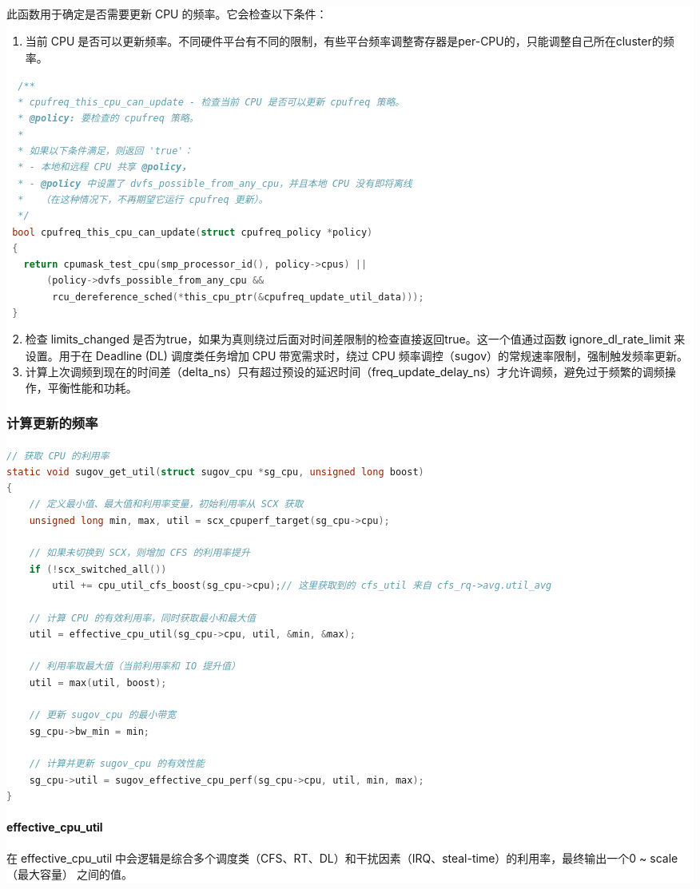 此函数用于确定是否需要更新 CPU 的频率。它会检查以下条件：
1. 当前 CPU 是否可以更新频率。不同硬件平台有不同的限制，有些平台频率调整寄存器是per-CPU的，只能调整自己所在cluster的频率。 
 ```c
   /**
   * cpufreq_this_cpu_can_update - 检查当前 CPU 是否可以更新 cpufreq 策略。
   * @policy: 要检查的 cpufreq 策略。
   *
   * 如果以下条件满足，则返回 'true'：
   * - 本地和远程 CPU 共享 @policy，
   * - @policy 中设置了 dvfs_possible_from_any_cpu，并且本地 CPU 没有即将离线
   *   （在这种情况下，不再期望它运行 cpufreq 更新）。
   */
  bool cpufreq_this_cpu_can_update(struct cpufreq_policy *policy)
  { 
	return cpumask_test_cpu(smp_processor_id(), policy->cpus) ||
		(policy->dvfs_possible_from_any_cpu &&
		 rcu_dereference_sched(*this_cpu_ptr(&cpufreq_update_util_data)));
  }
```
2. 检查 limits_changed 是否为true，如果为真则绕过后面对时间差限制的检查直接返回true。这一个值通过函数 ignore_dl_rate_limit 来设置。用于​​在 Deadline (DL) 调度类任务增加 CPU 带宽需求时，绕过 CPU 频率调控（sugov）的常规速率限制，强制触发频率更新​​。
3. 计算上次调频到现在的时间差（delta_ns）只有超过预设的延迟时间（freq_update_delay_ns）才允许调频，避免过于频繁的调频操作，平衡性能和功耗。

### 计算更新的频率

```c
// 获取 CPU 的利用率
static void sugov_get_util(struct sugov_cpu *sg_cpu, unsigned long boost)
{
	// 定义最小值、最大值和利用率变量，初始利用率从 SCX 获取
	unsigned long min, max, util = scx_cpuperf_target(sg_cpu->cpu);

	// 如果未切换到 SCX，则增加 CFS 的利用率提升
	if (!scx_switched_all())
		util += cpu_util_cfs_boost(sg_cpu->cpu);// 这里获取到的 cfs_util 来自 cfs_rq->avg.util_avg 

	// 计算 CPU 的有效利用率，同时获取最小和最大值
	util = effective_cpu_util(sg_cpu->cpu, util, &min, &max);

	// 利用率取最大值（当前利用率和 IO 提升值）
	util = max(util, boost);

	// 更新 sugov_cpu 的最小带宽
	sg_cpu->bw_min = min;

	// 计算并更新 sugov_cpu 的有效性能
	sg_cpu->util = sugov_effective_cpu_perf(sg_cpu->cpu, util, min, max);
}
```

#### effective_cpu_util

在 effective_cpu_util 中会逻辑是综合多个调度类（CFS、RT、DL）和干扰因素（IRQ、steal-time）的利用率，最终输出一个 ​​0 ~ scale（最大容量）​​ 之间的值。
